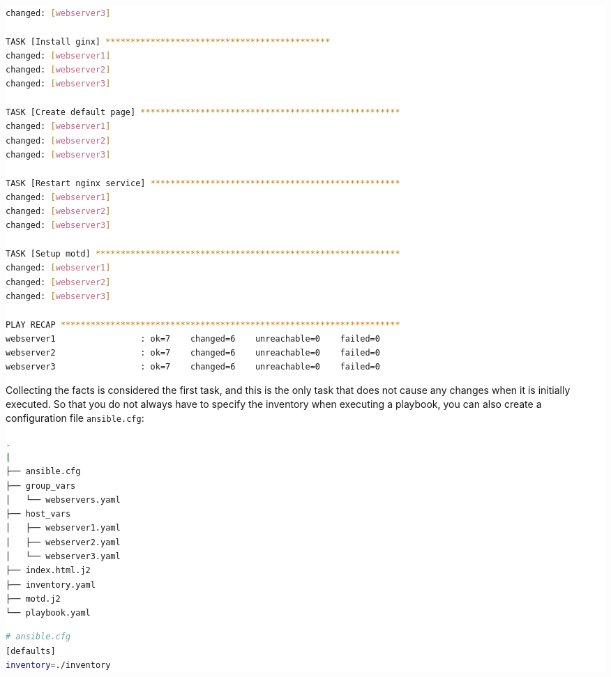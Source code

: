 ```bash
changed: [webserver3]

TASK [Install ginx] *********************************************
changed: [webserver1]
changed: [webserver2]
changed: [webserver3]

TASK [Create default page] ****************************************************
changed: [webserver1]
changed: [webserver2]
changed: [webserver3]

TASK [Restart nginx service] **************************************************
changed: [webserver1]
changed: [webserver2]
changed: [webserver3]

TASK [Setup motd] *************************************************************
changed: [webserver1]
changed: [webserver2]
changed: [webserver3]

PLAY RECAP ********************************************************************
webserver1                 : ok=7    changed=6    unreachable=0    failed=0
webserver2                 : ok=7    changed=6    unreachable=0    failed=0
webserver3                 : ok=7    changed=6    unreachable=0    failed=0
```

Collecting the facts is considered the first task, and this is the only task that does not cause any changes when it is initially executed. So that you do not always have to specify the inventory when executing a playbook, you can also create a configuration file `ansible.cfg`:

```bash
.
|
├── ansible.cfg
├── group_vars
│   └── webservers.yaml
├── host_vars
│   ├── webserver1.yaml
│   ├── webserver2.yaml
│   └── webserver3.yaml
├── index.html.j2
├── inventory.yaml
├── motd.j2
└── playbook.yaml
```

```bash
# ansible.cfg
[defaults]
inventory=./inventory
```
